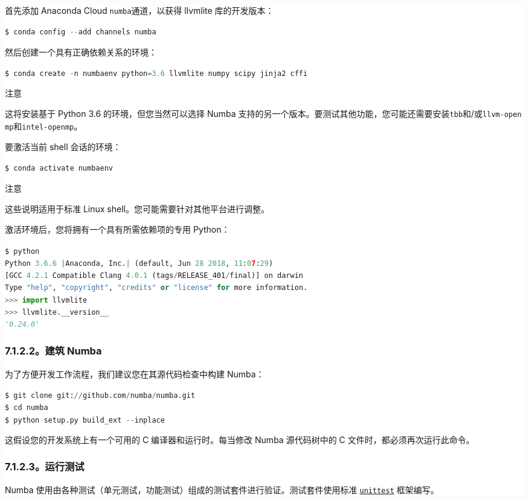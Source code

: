 首先添加 Anaconda Cloud `numba`通道，以获得 llvmlite 库的开发版本：

```py
$ conda config --add channels numba

```

然后创建一个具有正确依赖关系的环境：

```py
$ conda create -n numbaenv python=3.6 llvmlite numpy scipy jinja2 cffi

```

注意

这将安装基于 Python 3.6 的环境，但您当然可以选择 Numba 支持的另一个版本。要测试其他功能，您可能还需要安装`tbb`和/或`llvm-openmp`和`intel-openmp`。

要激活当前 shell 会话的环境：

```py
$ conda activate numbaenv

```

注意

这些说明适用于标准 Linux shell。您可能需要针对其他平台进行调整。

激活环境后，您将拥有一个具有所需依赖项的专用 Python：

```py
$ python
Python 3.6.6 |Anaconda, Inc.| (default, Jun 28 2018, 11:07:29)
[GCC 4.2.1 Compatible Clang 4.0.1 (tags/RELEASE_401/final)] on darwin
Type "help", "copyright", "credits" or "license" for more information.
>>> import llvmlite
>>> llvmlite.__version__
'0.24.0'

```

### 7.1.2.2。建筑 Numba

为了方便开发工作流程，我们建议您在其源代码检查中构建 Numba：

```py
$ git clone git://github.com/numba/numba.git
$ cd numba
$ python setup.py build_ext --inplace

```

这假设您的开发系统上有一个可用的 C 编译器和运行时。每当修改 Numba 源代码树中的 C 文件时，都必须再次运行此命令。

### 7.1.2.3。运行测试

Numba 使用由各种测试（单元测试，功能测试）组成的测试套件进行验证。测试套件使用标准 [`unittest`](https://docs.python.org/3/library/unittest.html#module-unittest "(in Python v3.7)") 框架编写。
